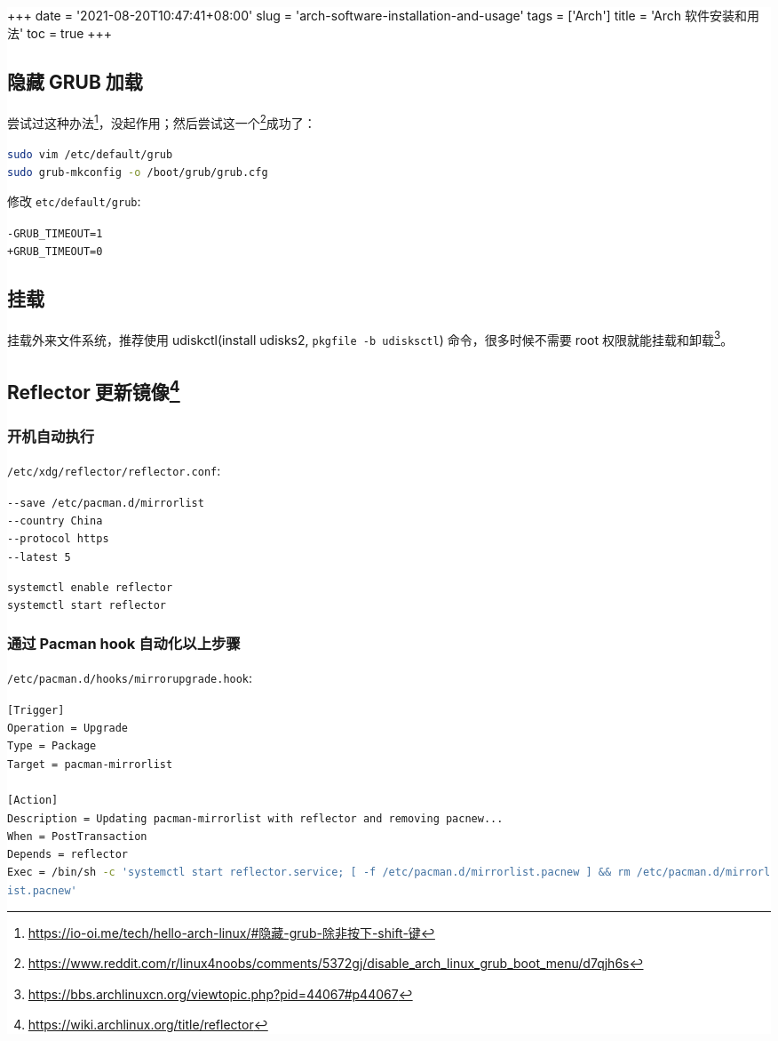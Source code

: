 +++
date = '2021-08-20T10:47:41+08:00'
slug = 'arch-software-installation-and-usage'
tags = ['Arch']
title = 'Arch 软件安装和用法'
toc = true
+++

## 隐藏 GRUB 加载

尝试过这种办法[^1]，没起作用；然后尝试这一个[^2]成功了：

```sh
sudo vim /etc/default/grub
sudo grub-mkconfig -o /boot/grub/grub.cfg
```

修改 `etc/default/grub`:

```sh
-GRUB_TIMEOUT=1
+GRUB_TIMEOUT=0
```

## 挂载

挂载外来文件系统，推荐使用 udiskctl(install udisks2, `pkgfile -b udisksctl`) 命令，很多时候不需要 root 权限就能挂载和卸载[^3]。

## Reflector 更新镜像[^4]

### 开机自动执行

`/etc/xdg/reflector/reflector.conf`:

```text
--save /etc/pacman.d/mirrorlist
--country China
--protocol https
--latest 5
```

```sh
systemctl enable reflector
systemctl start reflector
```

### 通过 Pacman hook 自动化以上步骤

`/etc/pacman.d/hooks/mirrorupgrade.hook`:

```sh
[Trigger]
Operation = Upgrade
Type = Package
Target = pacman-mirrorlist

[Action]
Description = Updating pacman-mirrorlist with reflector and removing pacnew...
When = PostTransaction
Depends = reflector
Exec = /bin/sh -c 'systemctl start reflector.service; [ -f /etc/pacman.d/mirrorlist.pacnew ] && rm /etc/pacman.d/mirrorlist.pacnew'
```


[^1]: https://io-oi.me/tech/hello-arch-linux/#隐藏-grub-除非按下-shift-键
[^2]: https://www.reddit.com/r/linux4noobs/comments/5372gj/disable_arch_linux_grub_boot_menu/d7qjh6s
[^3]: https://bbs.archlinuxcn.org/viewtopic.php?pid=44067#p44067
[^4]: https://wiki.archlinux.org/title/reflector
[^5]: https://cfp.vim-cn.com/cb3wN/python
[^6]: https://zhuanlan.zhihu.com/p/341637818
[^7]: https://realdougwilson.com/writing/coding-with-character
[^8]: https://github.com/archlinuxcn/mirrorlist-repo
[^9]: https://github.com/yuk7/ArchWSL/issues/91#issuecomment-506806989
[^10]: https://wiki.archlinux.org/title/System_maintenance#Read_before_upgrading_the_system
[^11]: https://wiki.archlinux.org/title/VirtualBox
[^12]: https://bbs.archlinuxcn.org/viewtopic.php?pid=45774#p45774
[^13]: https://wiki.archlinux.org/title/Vagrant
[^14]: http://www.mutt.org/
[^15]: https://apps.ankiweb.net/#download
[^16]: https://blog.lilydjwg.me/2020/10/29/pacsync.215578.html
[^17]: https://tonsky.me/blog/cursor-keys/